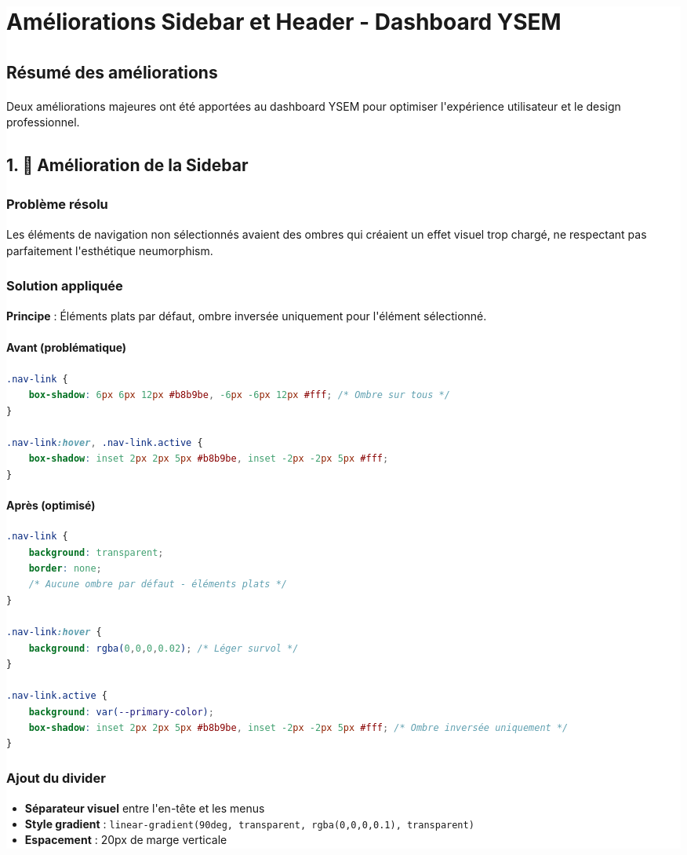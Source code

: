 # Améliorations Sidebar et Header - Dashboard YSEM

## Résumé des améliorations

Deux améliorations majeures ont été apportées au dashboard YSEM pour optimiser l'expérience utilisateur et le design professionnel.

## 1. 🎨 Amélioration de la Sidebar

### Problème résolu
Les éléments de navigation non sélectionnés avaient des ombres qui créaient un effet visuel trop chargé, ne respectant pas parfaitement l'esthétique neumorphism.

### Solution appliquée
**Principe** : Éléments plats par défaut, ombre inversée uniquement pour l'élément sélectionné.

#### Avant (problématique)
```css
.nav-link {
    box-shadow: 6px 6px 12px #b8b9be, -6px -6px 12px #fff; /* Ombre sur tous */
}

.nav-link:hover, .nav-link.active {
    box-shadow: inset 2px 2px 5px #b8b9be, inset -2px -2px 5px #fff;
}
```

#### Après (optimisé)
```css
.nav-link {
    background: transparent;
    border: none;
    /* Aucune ombre par défaut - éléments plats */
}

.nav-link:hover {
    background: rgba(0,0,0,0.02); /* Léger survol */
}

.nav-link.active {
    background: var(--primary-color);
    box-shadow: inset 2px 2px 5px #b8b9be, inset -2px -2px 5px #fff; /* Ombre inversée uniquement */
}
```

### Ajout du divider
- **Séparateur visuel** entre l'en-tête et les menus
- **Style gradient** : `linear-gradient(90deg, transparent, rgba(0,0,0,0.1), transparent)`
- **Espacement** : 20px de marge verticale
